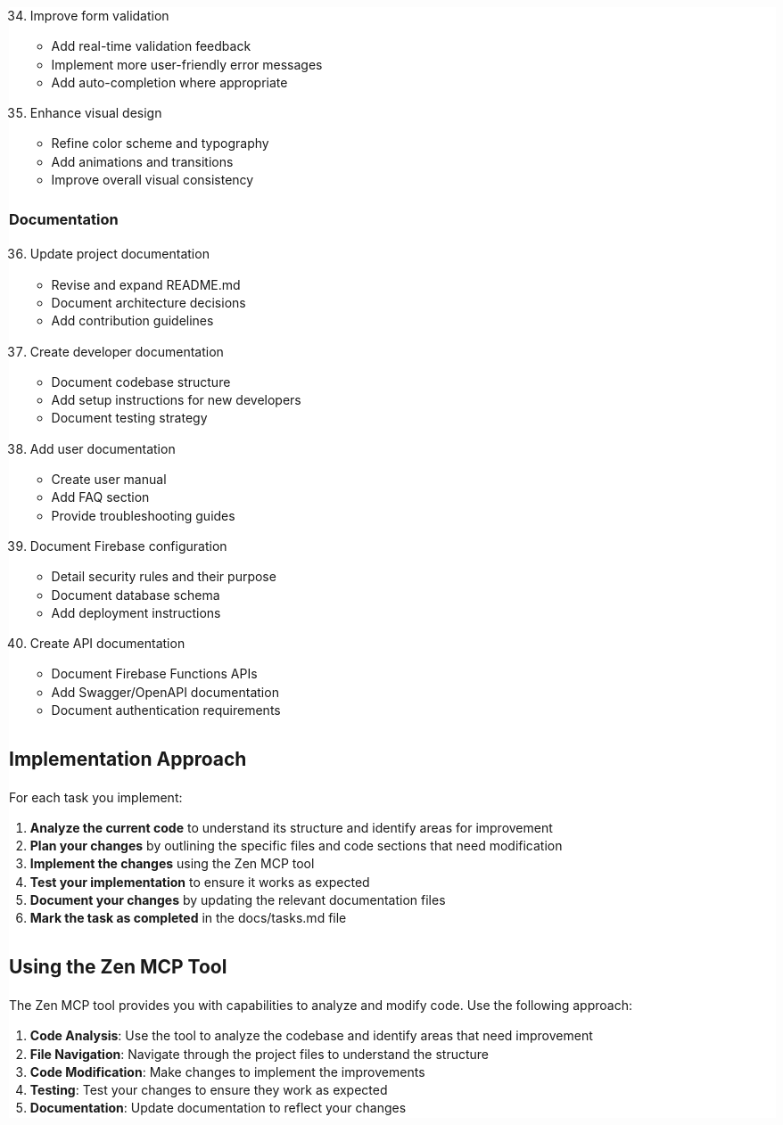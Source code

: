 34. Improve form validation
    - Add real-time validation feedback
    - Implement more user-friendly error messages
    - Add auto-completion where appropriate

35. Enhance visual design
    - Refine color scheme and typography
    - Add animations and transitions
    - Improve overall visual consistency

### Documentation

36. Update project documentation
    - Revise and expand README.md
    - Document architecture decisions
    - Add contribution guidelines

37. Create developer documentation
    - Document codebase structure
    - Add setup instructions for new developers
    - Document testing strategy

38. Add user documentation
    - Create user manual
    - Add FAQ section
    - Provide troubleshooting guides

39. Document Firebase configuration
    - Detail security rules and their purpose
    - Document database schema
    - Add deployment instructions

40. Create API documentation
    - Document Firebase Functions APIs
    - Add Swagger/OpenAPI documentation
    - Document authentication requirements

## Implementation Approach

For each task you implement:

1. **Analyze the current code** to understand its structure and identify areas for improvement
2. **Plan your changes** by outlining the specific files and code sections that need modification
3. **Implement the changes** using the Zen MCP tool
4. **Test your implementation** to ensure it works as expected
5. **Document your changes** by updating the relevant documentation files
6. **Mark the task as completed** in the docs/tasks.md file

## Using the Zen MCP Tool

The Zen MCP tool provides you with capabilities to analyze and modify code. Use the following approach:

1. **Code Analysis**: Use the tool to analyze the codebase and identify areas that need improvement
2. **File Navigation**: Navigate through the project files to understand the structure
3. **Code Modification**: Make changes to implement the improvements
4. **Testing**: Test your changes to ensure they work as expected
5. **Documentation**: Update documentation to reflect your changes
